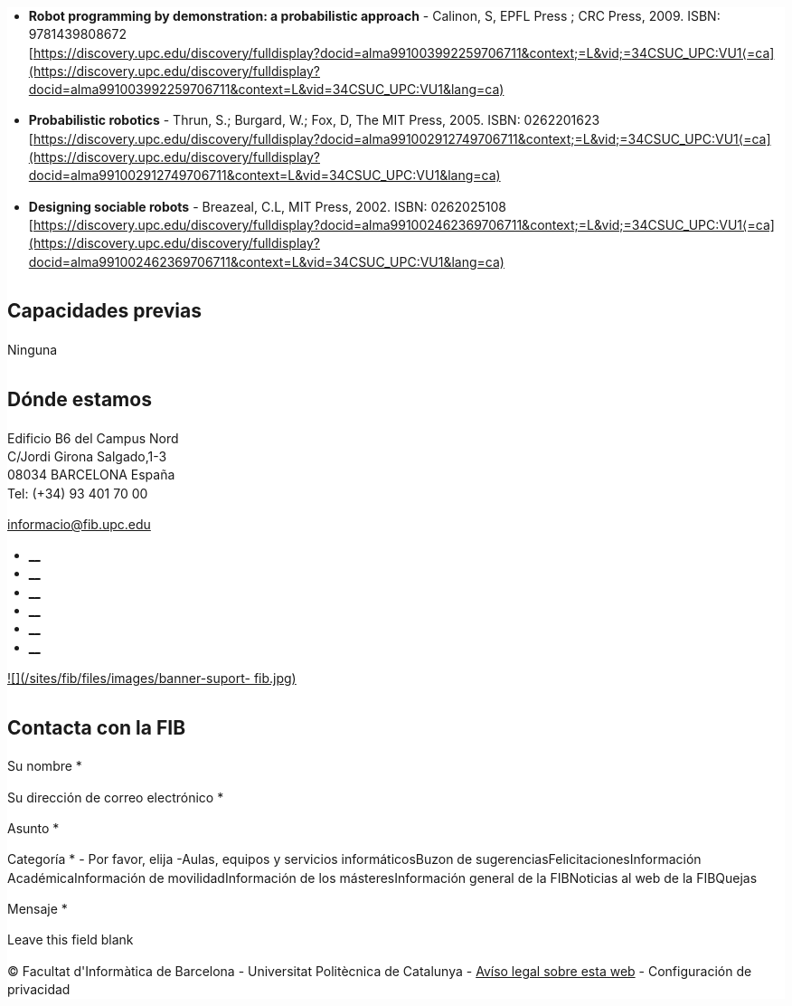   * **Robot programming by demonstration: a probabilistic approach** \- Calinon, S, EPFL Press ; CRC Press, 2009. ISBN: 9781439808672   
[https://discovery.upc.edu/discovery/fulldisplay?docid=alma991003992259706711&context;=L&vid;=34CSUC_UPC:VU1⟨=ca](https://discovery.upc.edu/discovery/fulldisplay?docid=alma991003992259706711&context=L&vid=34CSUC_UPC:VU1&lang=ca)

  * **Probabilistic robotics** \- Thrun, S.; Burgard, W.; Fox, D, The MIT Press, 2005. ISBN: 0262201623   
[https://discovery.upc.edu/discovery/fulldisplay?docid=alma991002912749706711&context;=L&vid;=34CSUC_UPC:VU1⟨=ca](https://discovery.upc.edu/discovery/fulldisplay?docid=alma991002912749706711&context=L&vid=34CSUC_UPC:VU1&lang=ca)

  * **Designing sociable robots** \- Breazeal, C.L, MIT Press, 2002. ISBN: 0262025108   
[https://discovery.upc.edu/discovery/fulldisplay?docid=alma991002462369706711&context;=L&vid;=34CSUC_UPC:VU1⟨=ca](https://discovery.upc.edu/discovery/fulldisplay?docid=alma991002462369706711&context=L&vid=34CSUC_UPC:VU1&lang=ca)

## Capacidades previas

Ninguna

## Dónde estamos

Edificio B6 del Campus Nord  
C/Jordi Girona Salgado,1-3  
08034 BARCELONA España  
Tel: (+34) 93 401 70 00

[informacio@fib.upc.edu](mailto:informacio@fib.upc.edu)

  * [__](/es/noticies/rss.rss)
  * [__](https://www.facebook.com/fib.upc)
  * [__](https://twitter.com/fib_upc)
  * [__](https://www.flickr.com/photos/fib-upc/albums)
  * [__](https://www.youtube.com/user/mediafib)
  * [__](https://www.instagram.com/fib.upc/)

[![](/sites/fib/files/images/banner-suport-
fib.jpg)](http://suport.fib.upc.edu)

## Contacta con la FIB

Su nombre *

Su dirección de correo electrónico *

Asunto *

Categoría * \- Por favor, elija -Aulas, equipos y servicios informáticosBuzon
de sugerenciasFelicitacionesInformación AcadémicaInformación de
movilidadInformación de los másteresInformación general de la FIBNoticias al
web de la FIBQuejas

Mensaje *

Leave this field blank

© Facultat d'Informàtica de Barcelona - Universitat Politècnica de Catalunya -
[Avíso legal sobre esta web](/es/aviso-legal-sobre-esta-web) \- Configuración
de privacidad

